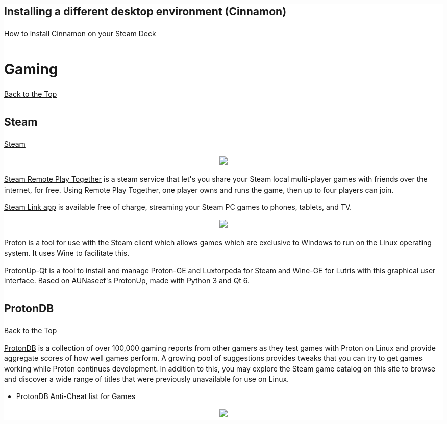 ## Installing a different desktop environment (Cinnamon)

[How to install Cinnamon on your Steam Deck](https://dev.to/fstanis/how-to-install-cinnamon-on-your-steam-deck-1boe)
 
# Gaming
[Back to the Top](https://github.com/mikeroyal/Steam-Deck-Guide#table-of-contents)

## Steam

[Steam](https://store.steampowered.com/about/)

<p align="center">
 <img src="https://user-images.githubusercontent.com/45159366/106686402-13100100-657f-11eb-9012-6bdac264a808.png">
 </p>
 
[Steam Remote Play Together](https://store.steampowered.com/remoteplay/#together) is a steam service that let's you share your Steam local multi-player games with friends over the internet, for free. Using Remote Play Together, one player owns and runs the game, then up to four players can join.

[Steam Link app](https://store.steampowered.com/steamlink/about) is available free of charge, streaming your Steam PC games to phones, tablets, and TV.

<p align="center">
 <img src="https://user-images.githubusercontent.com/45159366/112692999-14ea9800-8e3d-11eb-964a-6bee4e665900.png">
</p>

[Proton](https://github.com/ValveSoftware/Proton/) is a tool for use with the Steam client which allows games which are exclusive to Windows to run on the Linux operating system. It uses Wine to facilitate this.

[ProtonUp-Qt](https://github.com/DavidoTek/ProtonUp-Qt) is a tool to install and manage [Proton-GE](https://github.com/GloriousEggroll/proton-ge-custom) and [Luxtorpeda](https://github.com/luxtorpeda-dev/luxtorpeda) for Steam and [Wine-GE](https://github.com/GloriousEggroll/wine-ge-custom) for Lutris with this graphical user interface. Based on AUNaseef's [ProtonUp](https://github.com/AUNaseef/protonup), made with Python 3 and Qt 6.

## ProtonDB
[Back to the Top](https://github.com/mikeroyal/Steam-Deck-Guide#table-of-contents)

[ProtonDB](https://www.protondb.com) is a collection of over 100,000 gaming reports from other gamers as they test games with Proton on Linux and provide aggregate scores of how well games perform. A growing pool of suggestions provides tweaks that you can try to get games working while Proton continues development. In addition to this, you may explore the Steam game catalog on this site to browse and discover a wide range of titles that were previously unavailable for use on Linux.

 - [ProtonDB Anti-Cheat list for Games](https://www.protondb.com/explore?selectedFilters=antiCheat)

<p align="center">
<img src="https://user-images.githubusercontent.com/45159366/108773213-dcd8f800-7512-11eb-8775-19b0c8924d55.png">
</p>
